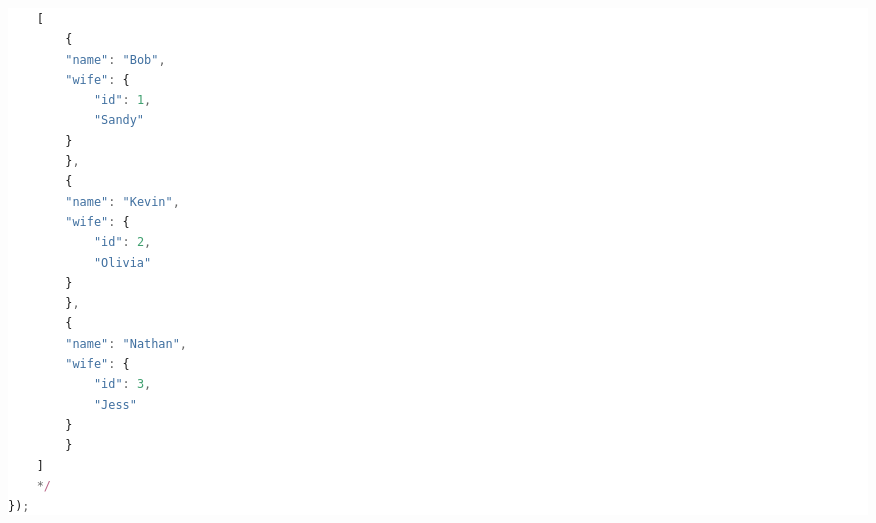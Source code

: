 ```javascript
	[
	    {
		"name": "Bob",
		"wife": {
		    "id": 1,
		    "Sandy"
		}
	    },
	    {
		"name": "Kevin",
		"wife": {
		    "id": 2,
		    "Olivia"
		}
	    },
	    {
		"name": "Nathan",
		"wife": {
		    "id": 3,
		    "Jess"
		}
	    }
	]
	*/
});
```

